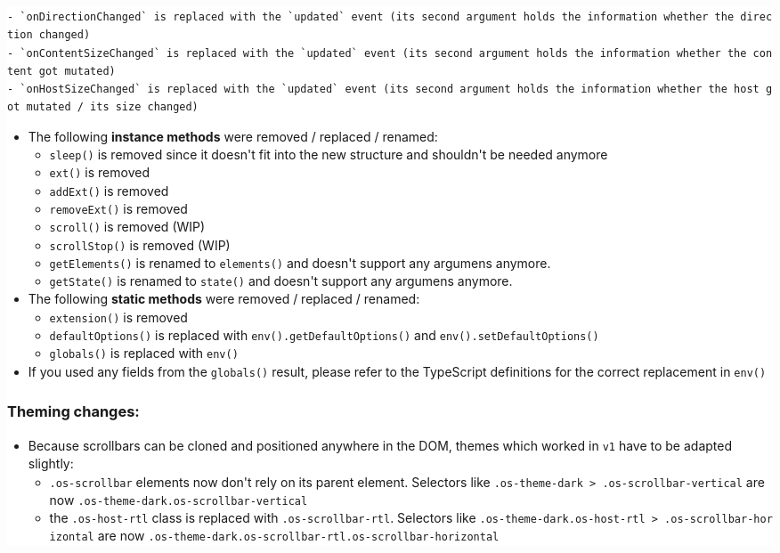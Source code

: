     - `onDirectionChanged` is replaced with the `updated` event (its second argument holds the information whether the direction changed)
    - `onContentSizeChanged` is replaced with the `updated` event (its second argument holds the information whether the content got mutated)
    - `onHostSizeChanged` is replaced with the `updated` event (its second argument holds the information whether the host got mutated / its size changed)

- The following **instance methods** were removed / replaced / renamed:
  - `sleep()` is removed since it doesn't fit into the new structure and shouldn't be needed anymore
  - `ext()` is removed
  - `addExt()` is removed
  - `removeExt()` is removed
  - `scroll()` is removed (WIP)
  - `scrollStop()` is removed (WIP)
  - `getElements()` is renamed to `elements()` and doesn't support any argumens anymore.
  - `getState()` is renamed to `state()` and doesn't support any argumens anymore.
- The following **static methods** were removed / replaced / renamed:
  - `extension()` is removed
  - `defaultOptions()` is replaced with `env().getDefaultOptions()` and `env().setDefaultOptions()`
  - `globals()` is replaced with `env()`
- If you used any fields from the `globals()` result, please refer to the TypeScript definitions for the correct replacement in `env()`

### Theming changes:

- Because scrollbars can be cloned and positioned anywhere in the DOM, themes which worked in `v1` have to be adapted slightly:
  - `.os-scrollbar` elements now don't rely on its parent element. Selectors like `.os-theme-dark > .os-scrollbar-vertical` are now `.os-theme-dark.os-scrollbar-vertical`
  - the `.os-host-rtl` class is replaced with `.os-scrollbar-rtl`. Selectors like `.os-theme-dark.os-host-rtl > .os-scrollbar-horizontal` are now `.os-theme-dark.os-scrollbar-rtl.os-scrollbar-horizontal`